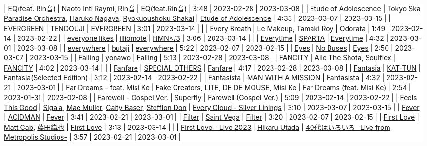| [EQ\(feat\. Rin音\)](https://open.spotify.com/track/1mtGrWo1HrcH2CGHlg7oGu) | [Naoto Inti Raymi](https://open.spotify.com/artist/77SZmOd2zA3L3n9x697iWb), [Rin音](https://open.spotify.com/artist/2sd5k8N8cAOm6Q8OCcePw4) | [EQ\(feat.Rin音\)](https://open.spotify.com/album/3mppHHY7c3Y15pcvhZ9Tzk) | 3:48 | 2023-02-28 | 2023-03-08 |
| [Etude of Adolescence](https://open.spotify.com/track/3DvIKEAVYG5oD4PaQC0IRk) | [Tokyo Ska Paradise Orchestra](https://open.spotify.com/artist/0UZq6vAHrwGgctvxTzzxYm), [Haruko Nagaya](https://open.spotify.com/artist/5P8drcKYuRizuKKXgUdPO8), [Ryokuoushoku Shakai](https://open.spotify.com/artist/4SJ7qRgJYNXB9Yttzs4aSa) | [Etude of Adolescence](https://open.spotify.com/album/3a5OH0xdi3iWVV7a7rXgpR) | 4:33 | 2023-03-07 | 2023-03-15 |
| [EVERGREEN](https://open.spotify.com/track/61aCEeinXGhvUkDthsjlfS) | [TENDOUJI](https://open.spotify.com/artist/7kOS7xo3ryc1MmhfP0fNnX) | [EVERGREEN](https://open.spotify.com/album/3SkwWttZbYEwAZDMICGUwt) | 3:01 | 2023-03-14 |  |
| [Every Breath](https://open.spotify.com/track/2XzlXqeqHeRRfPKKWyhUra) | [Le Makeup](https://open.spotify.com/artist/1O2fAwwd1gk69mlTmrxVOc), [Tamaki Roy](https://open.spotify.com/artist/1cWdiyxxTFLJ3etaSdm3vM) | [Odorata](https://open.spotify.com/album/4Uro4jb3EOXAOe12k8aEPD) | 1:49 | 2023-02-14 | 2023-02-22 |
| [everyone likes](https://open.spotify.com/track/6iNg9CQ1O2PGfjBRsgFu9s) | [illiomote](https://open.spotify.com/artist/3WT4BJFKhoWN3Mc8TDcH7v) | [HMN</3](https://open.spotify.com/album/6PIB7gC1CweteFuVFjbpro) | 3:06 | 2023-03-14 |  |
| [Everytime](https://open.spotify.com/track/1vlcHW6uchz58e6yiuLZFQ) | [SPARTA](https://open.spotify.com/artist/1W67SONdxO66SPaqsC1TmA) | [Everytime](https://open.spotify.com/album/3cSBfDKVHXTfEZTX4HRdOS) | 4:32 | 2023-03-01 | 2023-03-08 |
| [everywhere](https://open.spotify.com/track/0qxFXsxsoUHHhvpKe6ZItr) | [butaji](https://open.spotify.com/artist/2bsLk9rBYLaDCtexh8qO2I) | [everywhere](https://open.spotify.com/album/3w19SNOLF4DoBniB2acsNK) | 5:22 | 2023-02-07 | 2023-02-15 |
| [Eyes](https://open.spotify.com/track/5hztfJs7VAjS4c4IWc3lZc) | [No Buses](https://open.spotify.com/artist/5Tj6sv1bYiB4PqvvXcTSr6) | [Eyes](https://open.spotify.com/album/2VSREGDOr59t7uOXZ8B7s7) | 2:50 | 2023-03-07 | 2023-03-15 |
| [Falling](https://open.spotify.com/track/171kFwAAFjLusKsyR2p1kp) | [yonawo](https://open.spotify.com/artist/61VsO6rn8khCQDSRp8tTeZ) | [Falling](https://open.spotify.com/album/0omU25qz419rVoQj8b2ePf) | 5:13 | 2023-02-28 | 2023-03-08 |
| [FANCITY](https://open.spotify.com/track/7cOKzEqICjz5E0DtjXpU0K) | [Aile The Shota](https://open.spotify.com/artist/2cRxXzkAobXvwQgUv5FRju), [Soulflex](https://open.spotify.com/artist/4wzBvv8o6GlsTLTEkH4SsS) | [FANCITY](https://open.spotify.com/album/0N8RNhddtJnfB6ZxMfnCoj) | 4:02 | 2023-03-14 |  |
| [Fanfare](https://open.spotify.com/track/53q80WeNxUnyi3YDm3PPhp) | [SPECIAL OTHERS](https://open.spotify.com/artist/4642raFccEF58fHRtJSsc5) | [Fanfare](https://open.spotify.com/album/6tkKpYubLhXjkc4sqf2DtM) | 4:17 | 2023-02-28 | 2023-03-08 |
| [Fantasia](https://open.spotify.com/track/6Rdg0SA5LB8e3KM1gUMoMK) | [KAT\-TUN](https://open.spotify.com/artist/5HQAzIHOdemXR2DoevwhjT) | [Fantasia\(Selected Edition\)](https://open.spotify.com/album/6V0x9DzsKRKuOKUMsFWJBz) | 3:12 | 2023-02-14 | 2023-02-22 |
| [Fantasista](https://open.spotify.com/track/6wpnmcKRbWoasdvEDJPoRJ) | [MAN WITH A MISSION](https://open.spotify.com/artist/3NTbOmzlj2cL86XFuDVFvZ) | [Fantasista](https://open.spotify.com/album/49AoDaw0LfL2mzYV6hMXb6) | 4:32 | 2023-02-21 | 2023-03-01 |
| [Far Dreams \- feat\. Misi Ke](https://open.spotify.com/track/3ArK2i4nAkdyZbWNUSe1O0) | [Fake Creators](https://open.spotify.com/artist/61QSgy6VGii6CLMcAGJ685), [LITE](https://open.spotify.com/artist/0TF6B1cp2QZXLE0NjhTMT9), [DE DE MOUSE](https://open.spotify.com/artist/1mZtAFuxFAgqmTCqfKLWoj), [Misi Ke](https://open.spotify.com/artist/4rH8xGMB4dEATlRJVzPCvl) | [Far Dreams \(feat\. Misi Ke\)](https://open.spotify.com/album/5y651XrkWm9tVLTgbWazi4) | 2:54 | 2023-01-31 | 2023-02-08 |
| [Farewell \- Gospel Ver.](https://open.spotify.com/track/1SLGxboYTEgcJ7DmLPusJ6) | [Superfly](https://open.spotify.com/artist/5M8AXrOifBT8elkLKbGPQZ) | [Farewell \(Gospel Ver.\)](https://open.spotify.com/album/0Gx3CmsHMSVw9zxQdfGLoU) | 5:09 | 2023-02-14 | 2023-02-22 |
| [Feels This Good](https://open.spotify.com/track/1TytykMo9zFzNdRbqTxfep) | [Sigala](https://open.spotify.com/artist/1IueXOQyABrMOprrzwQJWN), [Mae Muller](https://open.spotify.com/artist/1BEUkE2CSUgHTLSBMZdnFB), [Caity Baser](https://open.spotify.com/artist/7dJCdUO0l0K2WXzrzjYpmC), [Stefflon Don](https://open.spotify.com/artist/2ExGrw6XpbtUAJHTLtUXUD) | [Every Cloud \- Silver Linings](https://open.spotify.com/album/6OU7EFtbj258KWnSd0SJFo) | 3:10 | 2023-03-07 | 2023-03-15 |
| [Fever](https://open.spotify.com/track/7oEGjKG1ukNFUlfQodmUz3) | [ACIDMAN](https://open.spotify.com/artist/0zEbGW70TQHSOf4Ip1oeVn) | [Fever](https://open.spotify.com/album/2tBrdyxwKLtADqTvmacSiL) | 3:41 | 2023-02-21 | 2023-03-01 |
| [Filter](https://open.spotify.com/track/1jy5xQp44OvRvMcm1HIDFr) | [Saint Vega](https://open.spotify.com/artist/2q9fTUnXONSgnAW3boqrNc) | [Filter](https://open.spotify.com/album/5saKHwxrToGKxjxNfT4pw6) | 3:20 | 2023-02-07 | 2023-02-15 |
| [First Love](https://open.spotify.com/track/66qxgF2M6rfGGMWjUMUmVZ) | [Matt Cab](https://open.spotify.com/artist/5QdG7ZI7k64K5DLjOJgK31), [藤田織也](https://open.spotify.com/artist/1gjcLvf9YDsoMiLWQT6spd) | [First Love](https://open.spotify.com/album/4fI3dDhZh8PAfbH6GdH5dx) | 3:13 | 2023-03-14 |  |
| [First Love \- Live 2023](https://open.spotify.com/track/25G9D018ogjlWt227UfnGB) | [Hikaru Utada](https://open.spotify.com/artist/7lbSsjYACZHn1MSDXPxNF2) | [40代はいろいろ \-Live from Metropolis Studios\-](https://open.spotify.com/album/61COWYjQQGvt8OAJFECk2R) | 3:57 | 2023-02-21 | 2023-03-01 |